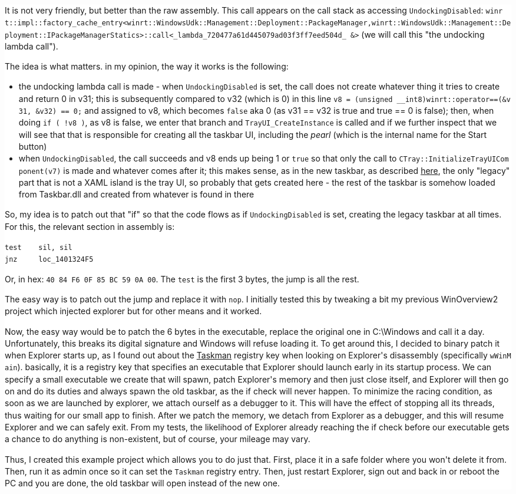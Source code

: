 It is not very friendly, but better than the raw assembly. This call appears on the call stack as accessing `UndockingDisabled`: `winrt::impl::factory_cache_entry<winrt::WindowsUdk::Management::Deployment::PackageManager,winrt::WindowsUdk::Management::Deployment::IPackageManagerStatics>::call<_lambda_720477a61d445079ad03f3ff7eed504d_ &>` (we will call this "the undocking lambda call").

The idea is what matters. in my opinion, the way it works is the following: 

* the undocking lambda call is made - when `UndockingDisabled` is set, the call does not create whatever thing it tries to create and return 0 in v31; this is subsequently compared to v32 (which is 0) in this line `v8 = (unsigned __int8)winrt::operator==(&v31, &v32) == 0;` and assigned to v8, which becomes `false` aka 0 (as v31 == v32 is true and true == 0 is false); then, when doing `if ( !v8 )`,  as v8 is false, we enter that branch and `TrayUI_CreateInstance` is called and if we further inspect that we will see that that is responsible for creating all the taskbar UI, including the *pearl* (which is the internal name for the Start button)
* when `UndockingDisabled`, the call succeeds and v8 ends up being 1 or `true` so that only the call to `CTray::InitializeTrayUIComponent(v7)` is made and whatever comes after it; this makes sense, as in the new taskbar, as described [here](https://rammichael.com/7-taskbar-tweaker-and-a-first-look-at-windows-11), the only "legacy" part that is not a XAML island is the tray UI, so probably that gets created here - the rest of the taskbar is somehow loaded from Taskbar.dll and created from whatever is found in there

So, my idea is to patch out that "if" so that the code flows as if `UndockingDisabled` is set, creating the legacy taskbar at all times. For this, the relevant section in assembly is:

```
test    sil, sil
jnz     loc_1401324F5
```

Or, in hex: `40 84 F6 0F 85 BC 59 0A 00`. The `test` is the first 3 bytes, the jump is all the rest.

The easy way is to patch out the jump and replace it with `nop`. I initially tested this by tweaking a bit my previous WinOverview2 project which injected explorer but for other means and it worked.

Now, the easy way would be to patch the 6 bytes in the executable, replace the original one in C:\Windows and call it a day. Unfortunately, this breaks its digital signature and Windows will refuse loading it. To get around this, I decided to binary patch it when Explorer starts up, as I found out about the [Taskman](https://www.geoffchappell.com/notes/windows/shell/explorer/taskman.htm) registry key when looking on Explorer's disassembly (specifically `wWinMain`). basically, it is a registry key that specifies an executable that Explorer should launch early in its startup process. We can specify a small executable we create that will spawn, patch Explorer's memory and then just close itself, and Explorer will then go on and do its duties and always spawn the old taskbar, as the if check will never happen. To minimize the racing condition, as soon as we are launched by explorer, we attach ourself as a debugger to it. This will have the effect of stopping all its threads, thus waiting for our small app to finish. After we patch the memory, we detach from Explorer as a debugger, and this will resume Explorer and we can safely exit. From my tests, the likelihood of Explorer already reaching the if check before our executable gets a chance to do anything is non-existent, but of course, your mileage may vary.

Thus, I created this example project which allows you to do just that. First, place it in a safe folder where you won't delete it from. Then, run it as admin once so it can set the `Taskman` registry entry. Then, just restart Explorer, sign out and back in or reboot the PC and you are done, the old taskbar will open instead of the new one.

